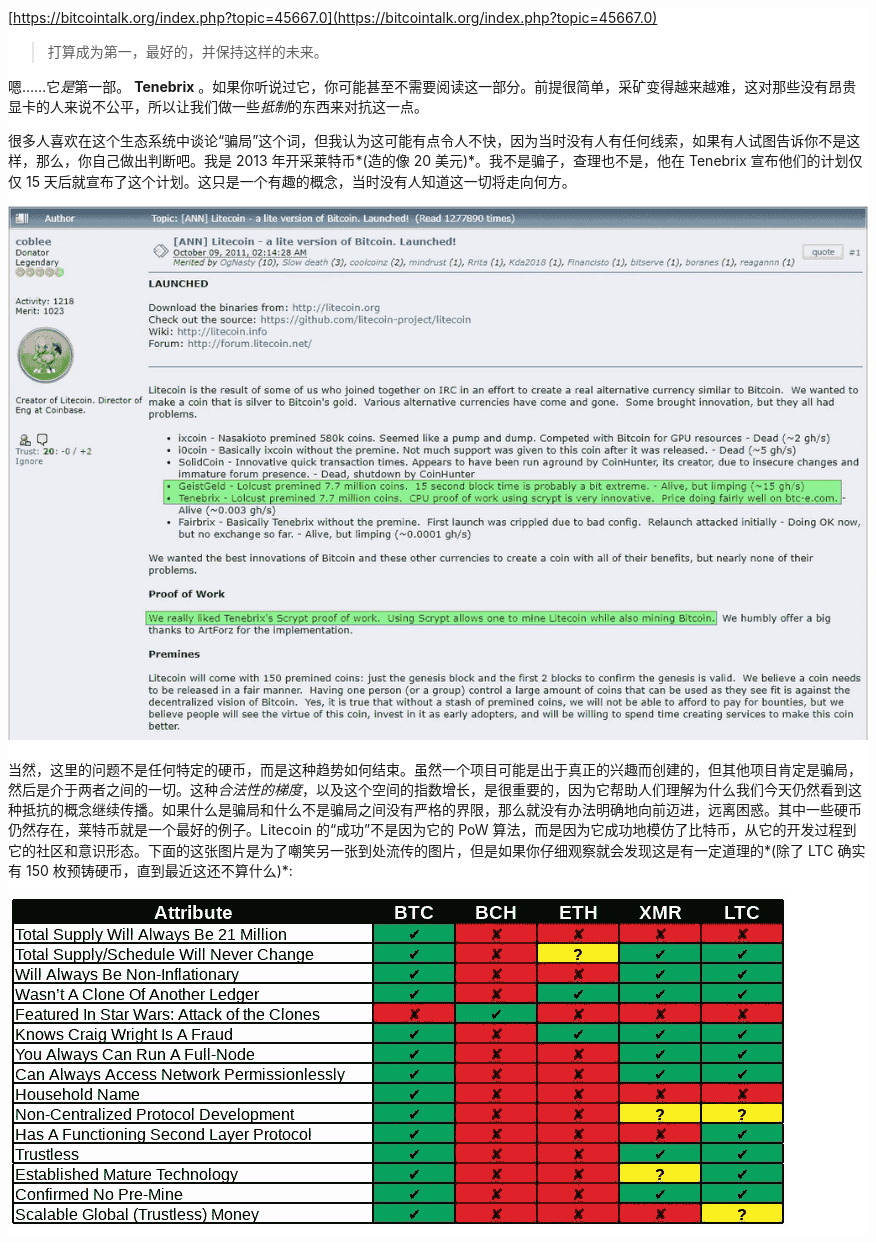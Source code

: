 [https://bitcointalk.org/index.php?topic=45667.0](https://bitcointalk.org/index.php?topic=45667.0)

> 打算成为第一，最好的，并保持这样的未来。

嗯……它*是*第一部。 **Tenebrix** 。如果你听说过它，你可能甚至不需要阅读这一部分。前提很简单，采矿变得越来越难，这对那些没有昂贵显卡的人来说不公平，所以让我们做一些*抵制*的东西来对抗这一点。

很多人喜欢在这个生态系统中谈论“骗局”这个词，但我认为这可能有点令人不快，因为当时没有人有任何线索，如果有人试图告诉你不是这样，那么，你自己做出判断吧。我是 2013 年开采莱特币*(造的像 20 美元)*。我不是骗子，查理也不是，他在 Tenebrix 宣布他们的计划仅仅 15 天后就宣布了这个计划。这只是一个有趣的概念，当时没有人知道这一切将走向何方。

![](img/78943e01db6039199c3ca9f8d22038e6.png)

当然，这里的问题不是任何特定的硬币，而是这种趋势如何结束。虽然一个项目可能是出于真正的兴趣而创建的，但其他项目肯定是骗局，然后是介于两者之间的一切。这种*合法性的梯度*，以及这个空间的指数增长，是很重要的，因为它帮助人们理解为什么我们今天仍然看到这种抵抗的概念继续传播。如果什么是骗局和什么不是骗局之间没有严格的界限，那么就没有办法明确地向前迈进，远离困惑。其中一些硬币仍然存在，莱特币就是一个最好的例子。Litecoin 的“成功”不是因为它的 PoW 算法，而是因为它成功地模仿了比特币，从它的开发过程到它的社区和意识形态。下面的这张图片是为了嘲笑另一张到处流传的图片，但是如果你仔细观察就会发现这是有一定道理的*(除了 LTC 确实有 150 枚预铸硬币，直到最近这还不算什么)*:

![](img/cda96ca95d5d6b79344534debea4ff6a.png)
